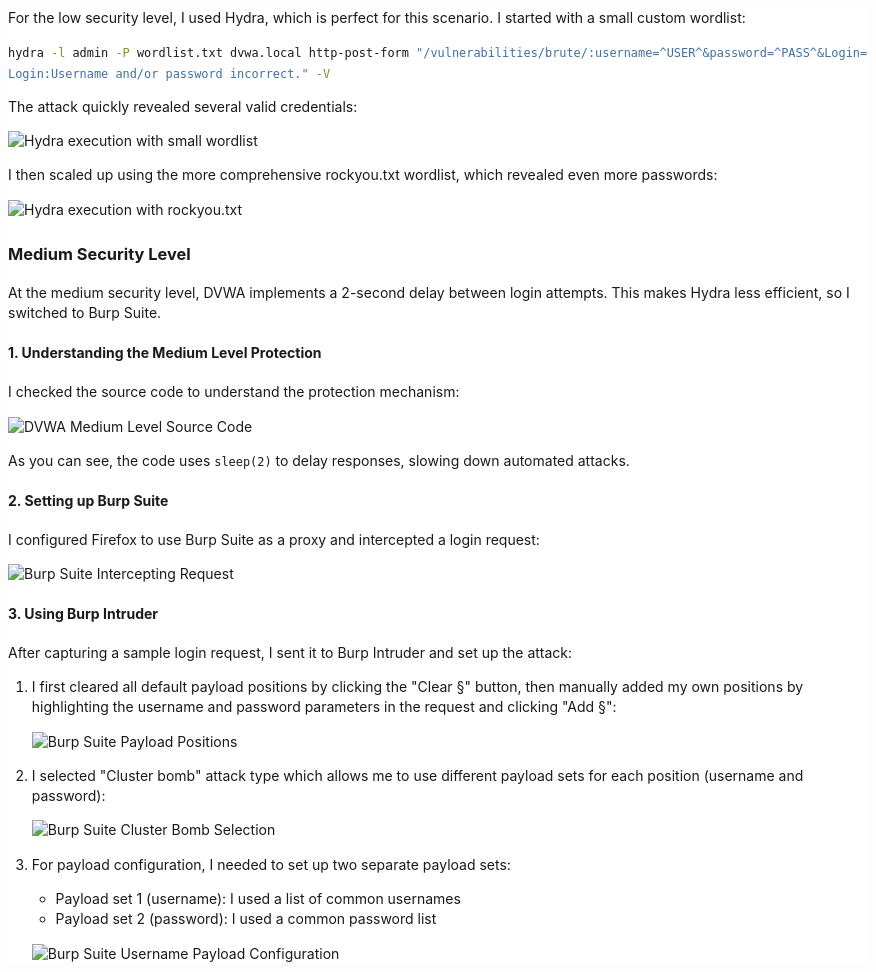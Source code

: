 For the low security level, I used Hydra, which is perfect for this scenario. I started with a small custom wordlist:

```bash
hydra -l admin -P wordlist.txt dvwa.local http-post-form "/vulnerabilities/brute/:username=^USER^&password=^PASS^&Login=Login:Username and/or password incorrect." -V
```

The attack quickly revealed several valid credentials:

![Hydra execution with small wordlist](../images/hydra-small-wordlist.png)

I then scaled up using the more comprehensive rockyou.txt wordlist, which revealed even more passwords:

![Hydra execution with rockyou.txt](../images/hydra-rockyou.png)

### Medium Security Level

At the medium security level, DVWA implements a 2-second delay between login attempts. This makes Hydra less efficient, so I switched to Burp Suite.

#### 1. Understanding the Medium Level Protection

I checked the source code to understand the protection mechanism:

![DVWA Medium Level Source Code](../images/dvwa-medium-source.png)

As you can see, the code uses `sleep(2)` to delay responses, slowing down automated attacks.

#### 2. Setting up Burp Suite

I configured Firefox to use Burp Suite as a proxy and intercepted a login request:

![Burp Suite Intercepting Request](../images/burp-intercept.png)

#### 3. Using Burp Intruder

After capturing a sample login request, I sent it to Burp Intruder and set up the attack:

1. I first cleared all default payload positions by clicking the "Clear §" button, then manually added my own positions by highlighting the username and password parameters in the request and clicking "Add §":

   ![Burp Suite Payload Positions](../images/burp-positions.png)

2. I selected "Cluster bomb" attack type which allows me to use different payload sets for each position (username and password):

   ![Burp Suite Cluster Bomb Selection](../images/burp-clusterbomb.png)

3. For payload configuration, I needed to set up two separate payload sets:
   - Payload set 1 (username): I used a list of common usernames
   - Payload set 2 (password): I used a common password list

   ![Burp Suite Username Payload Configuration](../images/burp-payload-config.png)
